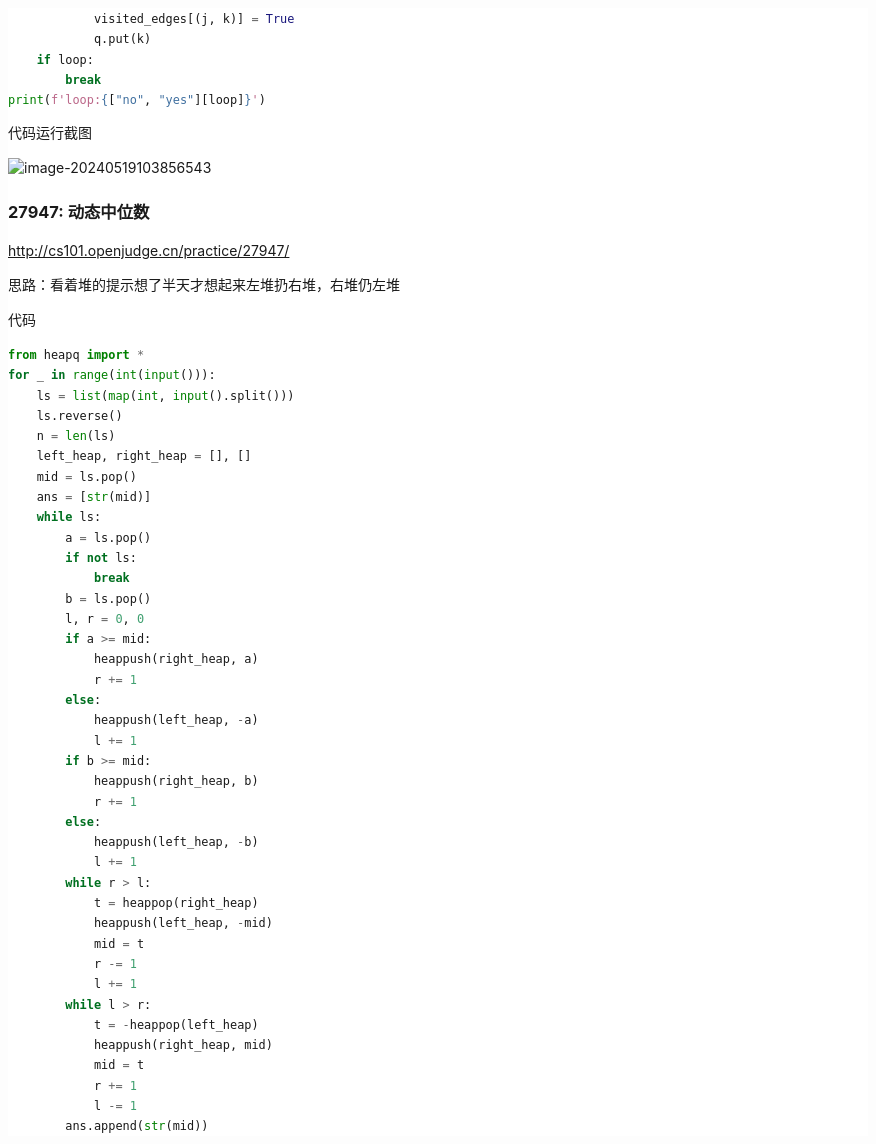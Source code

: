 ```python
            visited_edges[(j, k)] = True
            q.put(k)
    if loop:
        break
print(f'loop:{["no", "yes"][loop]}')
```



代码运行截图 

![image-20240519103856543](https://raw.githubusercontent.com/xjsongphy/repository_for_typora/main/img/202405191038634.png)





### 27947: 动态中位数

http://cs101.openjudge.cn/practice/27947/



思路：看着堆的提示想了半天才想起来左堆扔右堆，右堆仍左堆



代码

```python
from heapq import *
for _ in range(int(input())):
    ls = list(map(int, input().split()))
    ls.reverse()
    n = len(ls)
    left_heap, right_heap = [], []
    mid = ls.pop()
    ans = [str(mid)]
    while ls:
        a = ls.pop()
        if not ls:
            break
        b = ls.pop()
        l, r = 0, 0
        if a >= mid:
            heappush(right_heap, a)
            r += 1
        else:
            heappush(left_heap, -a)
            l += 1
        if b >= mid:
            heappush(right_heap, b)
            r += 1
        else:
            heappush(left_heap, -b)
            l += 1
        while r > l:
            t = heappop(right_heap)
            heappush(left_heap, -mid)
            mid = t
            r -= 1
            l += 1
        while l > r:
            t = -heappop(left_heap)
            heappush(right_heap, mid)
            mid = t
            r += 1
            l -= 1
        ans.append(str(mid))
```